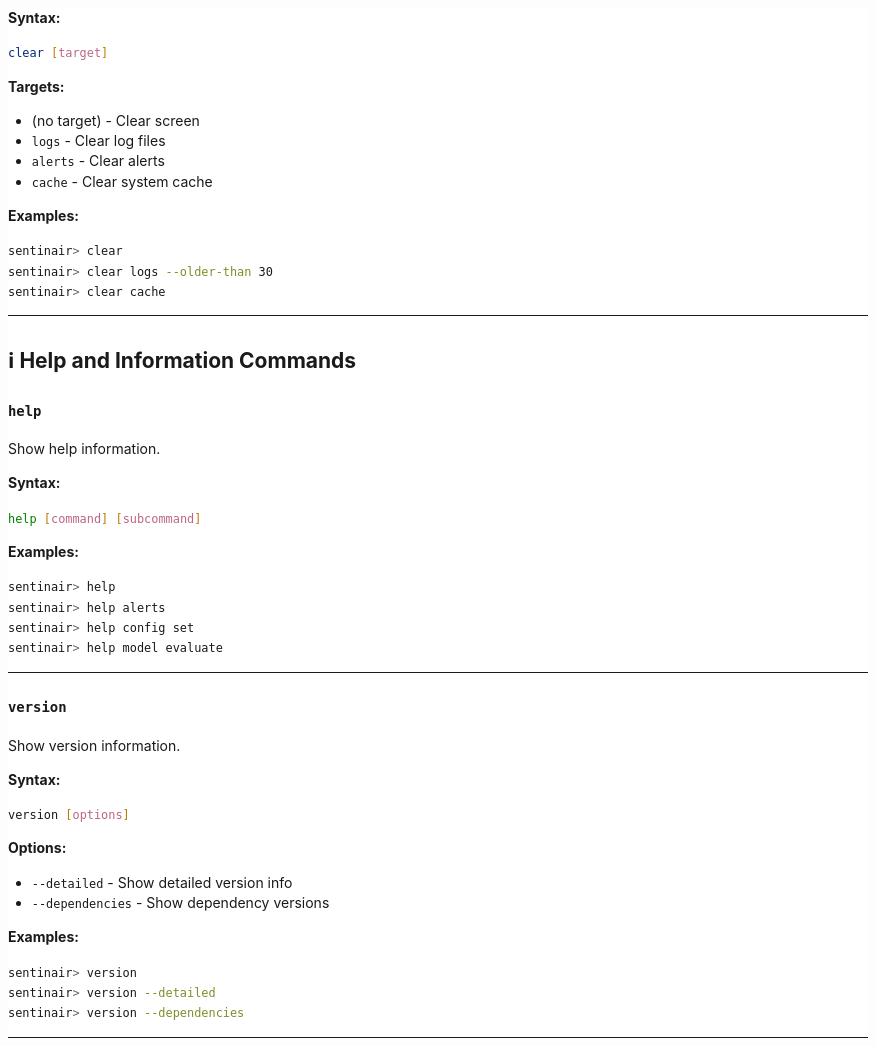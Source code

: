 **Syntax:**
```bash
clear [target]
```

**Targets:**
- (no target) - Clear screen
- `logs` - Clear log files
- `alerts` - Clear alerts
- `cache` - Clear system cache

**Examples:**
```bash
sentinair> clear
sentinair> clear logs --older-than 30
sentinair> clear cache
```

---

## ℹ️ Help and Information Commands

### `help`
Show help information.

**Syntax:**
```bash
help [command] [subcommand]
```

**Examples:**
```bash
sentinair> help
sentinair> help alerts
sentinair> help config set
sentinair> help model evaluate
```

---

### `version`
Show version information.

**Syntax:**
```bash
version [options]
```

**Options:**
- `--detailed` - Show detailed version info
- `--dependencies` - Show dependency versions

**Examples:**
```bash
sentinair> version
sentinair> version --detailed
sentinair> version --dependencies
```

---